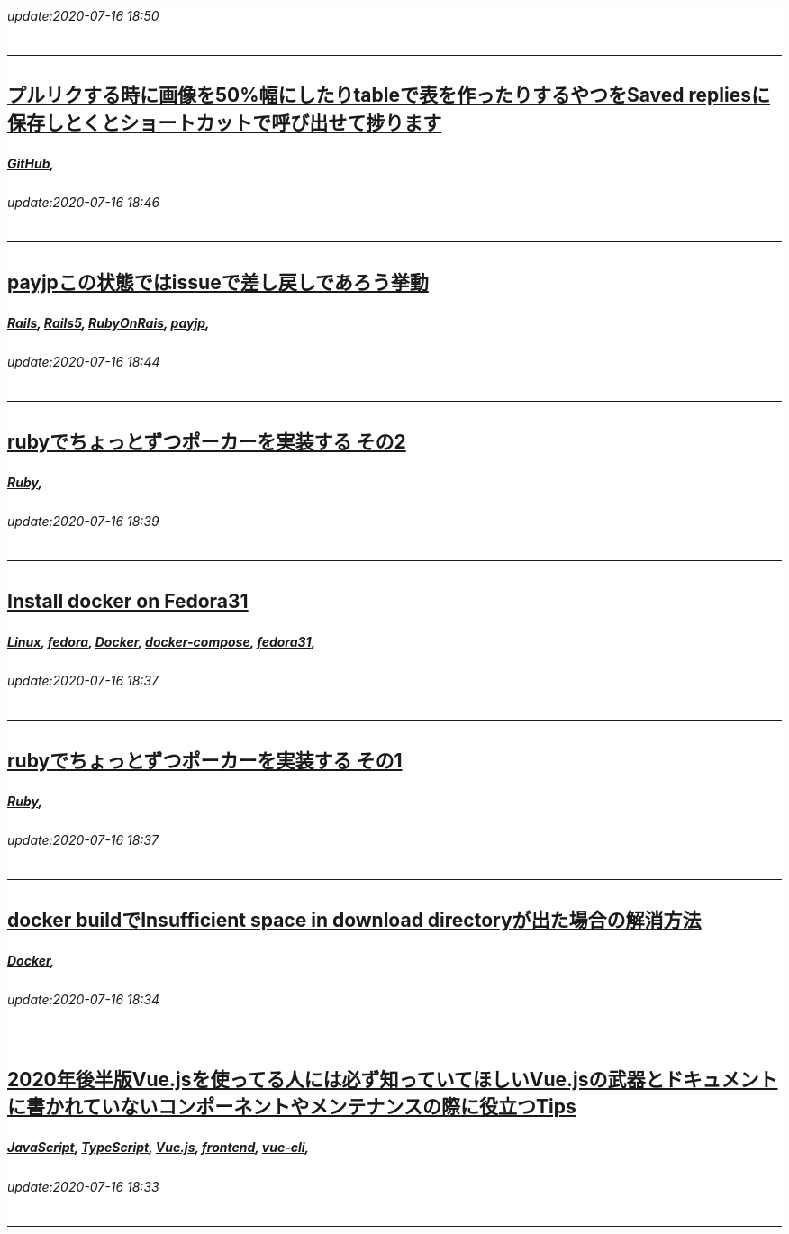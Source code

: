 ###### update:2020-07-16 18:50
---
## [プルリクする時に画像を50%幅にしたりtableで表を作ったりするやつをSaved repliesに保存しとくとショートカットで呼び出せて捗ります](https://qiita.com/hirothings/items/a11662df16916adb4bf8)
##### [GitHub](https://qiita.com/tags/GitHub), 
###### update:2020-07-16 18:46
---
## [payjpこの状態ではissueで差し戻しであろう挙動](https://qiita.com/ezosika/items/e05e3abf730401b548a7)
##### [Rails](https://qiita.com/tags/Rails), [Rails5](https://qiita.com/tags/Rails5), [RubyOnRais](https://qiita.com/tags/RubyOnRais), [payjp](https://qiita.com/tags/payjp), 
###### update:2020-07-16 18:44
---
## [rubyでちょっとずつポーカーを実装する その2](https://qiita.com/paraizo2424/items/10c4a2576a53e655aef9)
##### [Ruby](https://qiita.com/tags/Ruby), 
###### update:2020-07-16 18:39
---
## [Install docker on Fedora31](https://qiita.com/uekishun/items/3fb1b6254e9fc72952eb)
##### [Linux](https://qiita.com/tags/Linux), [fedora](https://qiita.com/tags/fedora), [Docker](https://qiita.com/tags/Docker), [docker-compose](https://qiita.com/tags/docker-compose), [fedora31](https://qiita.com/tags/fedora31), 
###### update:2020-07-16 18:37
---
## [rubyでちょっとずつポーカーを実装する その1](https://qiita.com/paraizo2424/items/23f5ab031dbda184ce9d)
##### [Ruby](https://qiita.com/tags/Ruby), 
###### update:2020-07-16 18:37
---
## [docker buildでInsufficient space in download directoryが出た場合の解消方法](https://qiita.com/nishidataishi/items/ecb2cf0e5abf07cbb423)
##### [Docker](https://qiita.com/tags/Docker), 
###### update:2020-07-16 18:34
---
## [2020年後半版Vue.jsを使ってる人には必ず知っていてほしいVue.jsの武器とドキュメントに書かれていないコンポーネントやメンテナンスの際に役立つTips](https://qiita.com/kahirokunn/items/b4f3ede5b2eb94711880)
##### [JavaScript](https://qiita.com/tags/JavaScript), [TypeScript](https://qiita.com/tags/TypeScript), [Vue.js](https://qiita.com/tags/Vue.js), [frontend](https://qiita.com/tags/frontend), [vue-cli](https://qiita.com/tags/vue-cli), 
###### update:2020-07-16 18:33
---